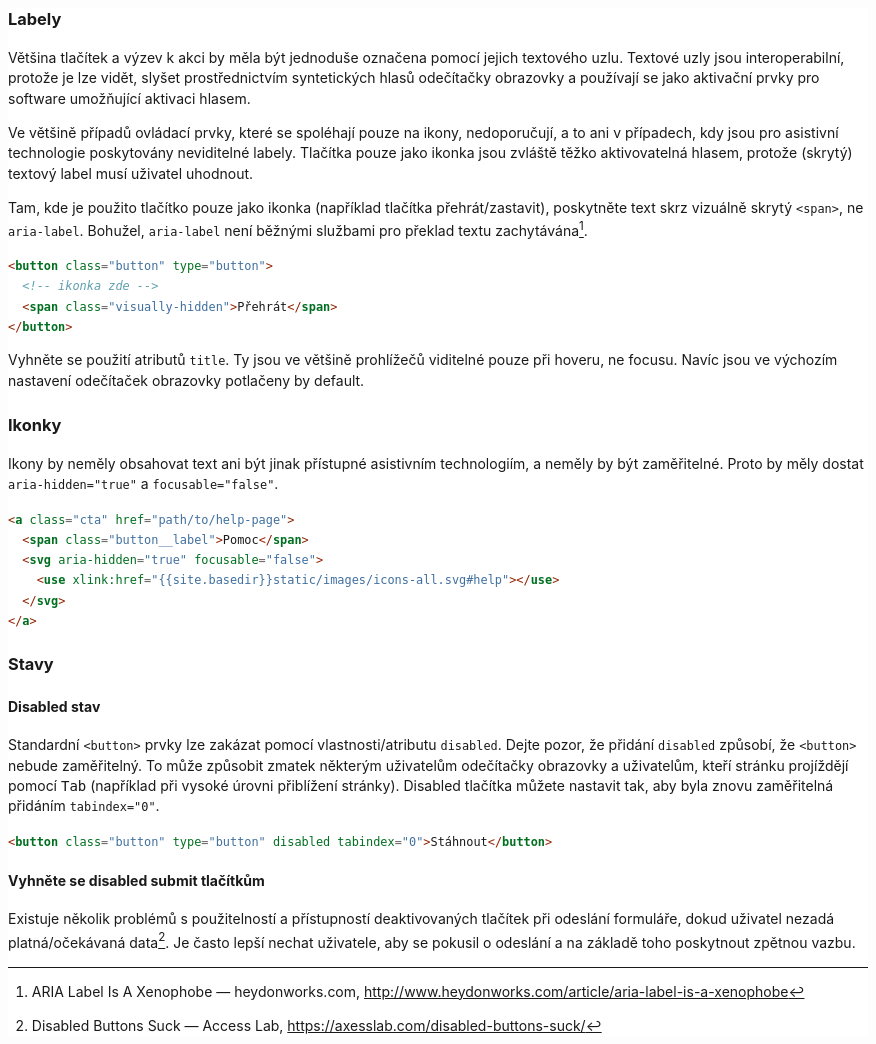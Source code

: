 ### Labely

Většina tlačítek a výzev k akci by měla být jednoduše označena pomocí jejich textového uzlu. Textové uzly jsou interoperabilní, protože je lze vidět, slyšet prostřednictvím syntetických hlasů odečítačky obrazovky a používají se jako aktivační prvky pro software umožňující aktivaci hlasem.

Ve většině případů ovládací prvky, které se spoléhají pouze na ikony, nedoporučují, a to ani v případech, kdy jsou pro asistivní technologie poskytovány neviditelné labely. Tlačítka pouze jako ikonka jsou zvláště těžko aktivovatelná hlasem, protože (skrytý) textový label musí uživatel uhodnout.

Tam, kde je použito tlačítko pouze jako ikonka (například tlačítka přehrát/zastavit), poskytněte text skrz vizuálně skrytý `<span>`, ne `aria-label`. Bohužel, `aria-label` není běžnými službami pro překlad textu zachytávána[^3].

```html
<button class="button" type="button">
  <!-- ikonka zde -->
  <span class="visually-hidden">Přehrát</span>
</button>
```

Vyhněte se použití atributů `title`. Ty jsou ve většině prohlížečů viditelné pouze při hoveru, ne focusu. Navíc jsou ve výchozím nastavení odečítaček obrazovky potlačeny by default.

### Ikonky

Ikony by neměly obsahovat text ani být jinak přístupné asistivním technologiím, a neměly by být zaměřitelné. Proto by měly dostat `aria-hidden="true"` a `focusable="false"`.

```html
<a class="cta" href="path/to/help-page">
  <span class="button__label">Pomoc</span>
  <svg aria-hidden="true" focusable="false">
    <use xlink:href="{{site.basedir}}static/images/icons-all.svg#help"></use>
  </svg>
</a>
```

### Stavy

#### Disabled stav

Standardní `<button>` prvky lze zakázat pomocí vlastnosti/atributu `disabled`. Dejte pozor, že přidání `disabled` způsobí, že `<button>` nebude zaměřitelný. To může způsobit zmatek některým uživatelům odečítačky obrazovky a uživatelům, kteří stránku projíždějí pomocí <kbd>Tab</kbd> (například při vysoké úrovni přiblížení stránky). Disabled tlačítka můžete nastavit tak, aby byla znovu zaměřitelná přidáním `tabindex="0"`.

```html
<button class="button" type="button" disabled tabindex="0">Stáhnout</button>
```

#### Vyhněte se disabled submit tlačítkům
Existuje několik problémů s použitelností a přístupností deaktivovaných tlačítek při odeslání formuláře, dokud uživatel nezadá platná/očekávaná data[^4]. Je často lepší nechat uživatele, aby se pokusil o odeslání a na základě toho poskytnout zpětnou vazbu.


[^1]: Anchors, buttons, and accessibility — Formidable Labs, <https://formidable.com/blog/2014/05/08/anchors-buttons-and-accessibility/>
[^2]: The `button` element — W3C, <https://www.w3.org/TR/2011/WD-html5-20110525/the-button-element.html#the-button-element>
[^3]: ARIA Label Is A Xenophobe — heydonworks.com, <http://www.heydonworks.com/article/aria-label-is-a-xenophobe>
[^4]: Disabled Buttons Suck — Access Lab, <https://axesslab.com/disabled-buttons-suck/>
[^5]: `aria-haspopup` property — W3C, <https://www.w3.org/TR/wai-aria-1.1/#aria-haspopup>
[^6]: WCAG2.1 1.4.3, Contrast (Minimum), <https://www.w3.org/TR/WCAG21/#contrast-minimum>
[^7]: Transparent border for high contrast mode (test case) — Joe Watkins, <https://codepen.io/joe-watkins/pen/mApBvo>